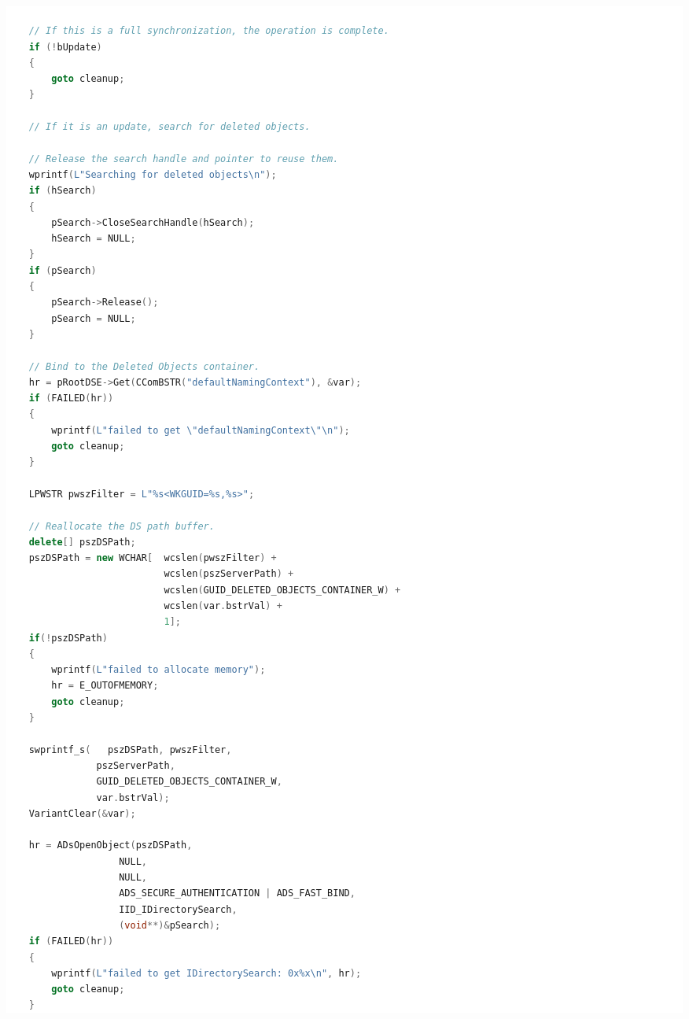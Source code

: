 ```C++

    // If this is a full synchronization, the operation is complete.
    if (!bUpdate)
    {
        goto cleanup;
    }

    // If it is an update, search for deleted objects.

    // Release the search handle and pointer to reuse them.
    wprintf(L"Searching for deleted objects\n");
    if (hSearch)
    {
        pSearch->CloseSearchHandle(hSearch);
        hSearch = NULL;
    }
    if (pSearch)
    {
        pSearch->Release();
        pSearch = NULL;
    }

    // Bind to the Deleted Objects container.
    hr = pRootDSE->Get(CComBSTR("defaultNamingContext"), &var);
    if (FAILED(hr))
    {
        wprintf(L"failed to get \"defaultNamingContext\"\n");
        goto cleanup;
    }

    LPWSTR pwszFilter = L"%s<WKGUID=%s,%s>";

    // Reallocate the DS path buffer.
    delete[] pszDSPath;
    pszDSPath = new WCHAR[  wcslen(pwszFilter) +
                            wcslen(pszServerPath) +
                            wcslen(GUID_DELETED_OBJECTS_CONTAINER_W) +
                            wcslen(var.bstrVal) +
                            1];
    if(!pszDSPath)
    {
        wprintf(L"failed to allocate memory");
        hr = E_OUTOFMEMORY;
        goto cleanup;
    }

    swprintf_s(   pszDSPath, pwszFilter,
                pszServerPath,
                GUID_DELETED_OBJECTS_CONTAINER_W,
                var.bstrVal);
    VariantClear(&var);

    hr = ADsOpenObject(pszDSPath,
                    NULL,
                    NULL,
                    ADS_SECURE_AUTHENTICATION | ADS_FAST_BIND,
                    IID_IDirectorySearch,
                    (void**)&pSearch);
    if (FAILED(hr))
    {
        wprintf(L"failed to get IDirectorySearch: 0x%x\n", hr);
        goto cleanup;
    }
```
